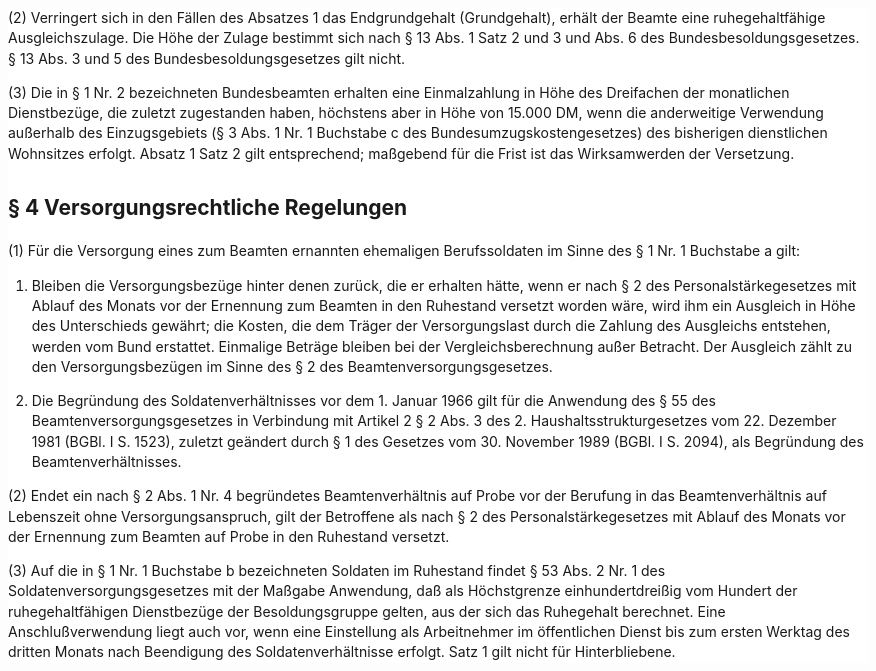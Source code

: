 (2) Verringert sich in den Fällen des Absatzes 1 das Endgrundgehalt
(Grundgehalt), erhält der Beamte eine ruhegehaltfähige
Ausgleichszulage. Die Höhe der Zulage bestimmt sich nach § 13 Abs. 1
Satz 2 und 3 und Abs. 6 des Bundesbesoldungsgesetzes. § 13 Abs. 3 und
5 des Bundesbesoldungsgesetzes gilt nicht.

(3) Die in § 1 Nr. 2 bezeichneten Bundesbeamten erhalten eine
Einmalzahlung in Höhe des Dreifachen der monatlichen Dienstbezüge, die
zuletzt zugestanden haben, höchstens aber in Höhe von 15.000 DM, wenn
die anderweitige Verwendung außerhalb des Einzugsgebiets (§ 3 Abs. 1
Nr. 1 Buchstabe c des Bundesumzugskostengesetzes) des bisherigen
dienstlichen Wohnsitzes erfolgt. Absatz 1 Satz 2 gilt entsprechend;
maßgebend für die Frist ist das Wirksamwerden der Versetzung.


## § 4 Versorgungsrechtliche Regelungen

(1) Für die Versorgung eines zum Beamten ernannten ehemaligen
Berufssoldaten im Sinne des § 1 Nr. 1 Buchstabe a gilt:

1.  Bleiben die Versorgungsbezüge hinter denen zurück, die er erhalten
    hätte, wenn er nach § 2 des Personalstärkegesetzes mit Ablauf des
    Monats vor der Ernennung zum Beamten in den Ruhestand versetzt worden
    wäre, wird ihm ein Ausgleich in Höhe des Unterschieds gewährt; die
    Kosten, die dem Träger der Versorgungslast durch die Zahlung des
    Ausgleichs entstehen, werden vom Bund erstattet. Einmalige Beträge
    bleiben bei der Vergleichsberechnung außer Betracht. Der Ausgleich
    zählt zu den Versorgungsbezügen im Sinne des § 2 des
    Beamtenversorgungsgesetzes.


2.  Die Begründung des Soldatenverhältnisses vor dem 1. Januar 1966 gilt
    für die Anwendung des § 55 des Beamtenversorgungsgesetzes in
    Verbindung mit Artikel 2 § 2 Abs. 3 des 2. Haushaltsstrukturgesetzes
    vom 22. Dezember 1981 (BGBl. I S. 1523), zuletzt geändert durch § 1
    des Gesetzes vom 30. November 1989 (BGBl. I S. 2094), als Begründung
    des Beamtenverhältnisses.




(2) Endet ein nach § 2 Abs. 1 Nr. 4 begründetes Beamtenverhältnis auf
Probe vor der Berufung in das Beamtenverhältnis auf Lebenszeit ohne
Versorgungsanspruch, gilt der Betroffene als nach § 2 des
Personalstärkegesetzes mit Ablauf des Monats vor der Ernennung zum
Beamten auf Probe in den Ruhestand versetzt.

(3) Auf die in § 1 Nr. 1 Buchstabe b bezeichneten Soldaten im
Ruhestand findet § 53 Abs. 2 Nr. 1 des Soldatenversorgungsgesetzes mit
der Maßgabe Anwendung, daß als Höchstgrenze einhundertdreißig vom
Hundert der ruhegehaltfähigen Dienstbezüge der Besoldungsgruppe
gelten, aus der sich das Ruhegehalt berechnet. Eine Anschlußverwendung
liegt auch vor, wenn eine Einstellung als Arbeitnehmer im öffentlichen
Dienst bis zum ersten Werktag des dritten Monats nach Beendigung des
Soldatenverhältnisse erfolgt. Satz 1 gilt nicht für Hinterbliebene.

